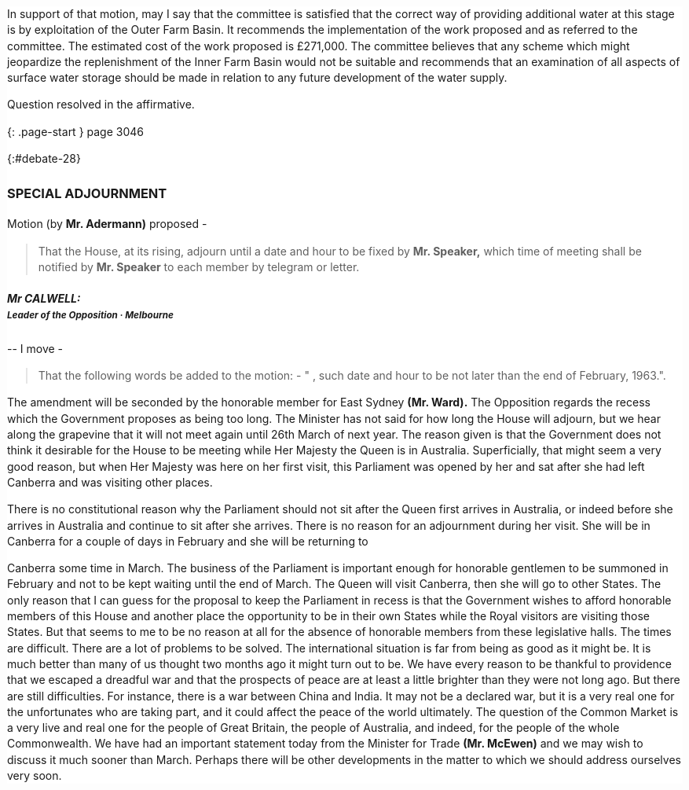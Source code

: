 In support of that motion, may I say that the committee is satisfied that the correct way of providing additional water at this stage is by exploitation of the Outer Farm Basin. It recommends the implementation of the work proposed and as referred to the committee. The estimated cost of the work proposed is £271,000. The committee believes that any scheme which might jeopardize the replenishment of the Inner Farm Basin would not be suitable and recommends that an examination of all aspects of surface water storage should be made in relation to any future development of the water supply. 

Question resolved in the affirmative. 

{: .page-start }
page 3046

{:#debate-28}
### SPECIAL ADJOURNMENT

Motion (by  **Mr. Adermann)**  proposed - 

  >That the House, at its rising, adjourn until  a  date and hour to be fixed by  **Mr. Speaker,**  which time of meeting shall be notified by  **Mr. Speaker**  to each member by telegram or letter. 

##### Mr CALWELL:<br><small class="text-muted">Leader of the Opposition &middot; Melbourne</small>

-- I move - 

  >That the following words be added to the motion: - " , such date and hour to be not later than the end of February, 1963.". 

The amendment will be seconded by the honorable member for East Sydney  **(Mr. Ward).**  The Opposition regards the recess which the Government proposes as being too long. The Minister has not said for how long the House will adjourn, but we hear along the grapevine that it will not meet again until 26th March of next year. The reason given is that the Government does not think it desirable for the House to be meeting while  Her  Majesty the Queen is in Australia. Superficially, that might seem a very good reason, but when  Her  Majesty was here on her first visit, this Parliament was opened by her and sat after she had left Canberra and was visiting other places. 

There is no constitutional reason why the Parliament should not sit after the Queen first arrives in Australia, or indeed before she arrives in Australia and continue to sit after she arrives. There is no reason for an adjournment during her visit. She will be in Canberra for a couple of days in February and she will be returning to 

Canberra some time in March. The business of the Parliament is important enough for honorable gentlemen to be summoned in February and not to be kept waiting until the end of March. The Queen will visit Canberra, then she will go to other States. The only reason that I can guess for the proposal to keep the Parliament in recess is that the Government wishes to afford honorable members of this House and another place the opportunity to be in their own States while the Royal visitors are visiting those States. But that seems to me to be no reason at all for the absence of honorable members from these legislative halls. The times are difficult. There are a lot of problems to be solved. The international situation is far from being as good as it might be. It is much better than many of us thought two months ago it might turn out to be. We have every reason to be thankful to providence that we escaped a dreadful war and that the prospects of peace are at least a little brighter than they were not long ago. But there are still difficulties. For instance, there is a war between China and India. It may not be a declared war, but it is a very real one for the unfortunates who are taking part, and it could affect the peace of the world ultimately. The question of the Common Market is a very live and real one for the people of Great Britain, the people of Australia, and indeed, for the people of the whole Commonwealth. We have had an important statement today from the Minister for Trade  **(Mr. McEwen)**  and we may wish to discuss it much sooner than March. Perhaps there will be other developments in the matter to which we should address ourselves very soon. 
